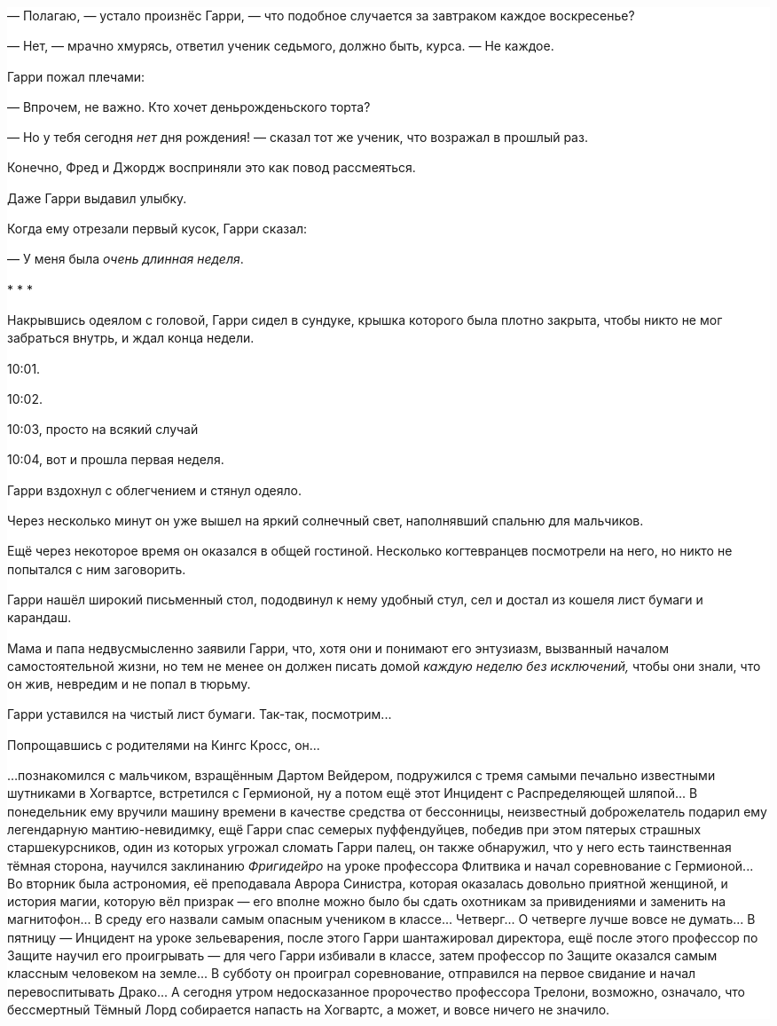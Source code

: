 — Полагаю, — устало произнёс Гарри, — что подобное случается за завтраком каждое воскресенье?

— Нет, — мрачно хмурясь, ответил ученик седьмого, должно быть, курса. — Не каждое.

Гарри пожал плечами:

— Впрочем, не важно. Кто хочет деньрожденьского торта?

— Но у тебя сегодня *нет* дня рождения! — сказал тот же ученик, что возражал в прошлый раз.

Конечно, Фред и Джордж восприняли это как повод рассмеяться.

Даже Гарри выдавил улыбку.

Когда ему отрезали первый кусок, Гарри сказал:

— У меня была *очень длинная неделя*.

\* \* \*

Накрывшись одеялом с головой, Гарри сидел в сундуке, крышка которого была плотно закрыта, чтобы никто не мог забраться внутрь, и ждал конца недели.

10:01.

10:02.

10:03, просто на всякий случай

10:04, вот и прошла первая неделя.

Гарри вздохнул с облегчением и стянул одеяло.

Через несколько минут он уже вышел на яркий солнечный свет, наполнявший спальню для мальчиков.

Ещё через некоторое время он оказался в общей гостиной. Несколько когтевранцев посмотрели на него, но никто не попытался с ним заговорить.

Гарри нашёл широкий письменный стол, пододвинул к нему удобный стул, сел и достал из кошеля лист бумаги и карандаш.

Мама и папа недвусмысленно заявили Гарри, что, хотя они и понимают его энтузиазм, вызванный  началом самостоятельной жизни, но тем не менее он должен писать домой *каждую неделю без исключений,* чтобы они знали, что он жив, невредим и не попал в тюрьму.

Гарри уставился на чистый лист бумаги. Так-так, посмотрим...

Попрощавшись с родителями на Кингс Кросс, он...

…познакомился с мальчиком, взращённым Дартом Вейдером, подружился с тремя самыми печально известными шутниками в Хогвартсе, встретился с Гермионой, ну а потом ещё этот Инцидент с Распределяющей шляпой... В понедельник ему вручили машину времени в качестве средства от бессонницы, неизвестный доброжелатель подарил ему легендарную мантию-невидимку, ещё Гарри спас семерых пуффендуйцев, победив при этом пятерых страшных старшекурсников, один из которых угрожал сломать Гарри палец, он также обнаружил, что у него есть таинственная тёмная сторона, научился заклинанию *Фригидейро* на уроке профессора Флитвика и начал соревнование с Гермионой... Во вторник была астрономия, её преподавала Аврора Синистра, которая оказалась довольно приятной женщиной, и история магии, которую вёл призрак — его вполне можно было бы сдать охотникам за привидениями и заменить на магнитофон... В среду его назвали самым опасным учеником в классе... Четверг... О четверге лучше вовсе не думать... В пятницу — Инцидент на уроке зельеварения, после этого Гарри шантажировал директора, ещё после этого профессор по Защите научил его проигрывать — для чего Гарри избивали в классе, затем профессор по Защите оказался самым классным человеком на земле... В субботу он проиграл соревнование, отправился на первое свидание и начал перевоспитывать Драко... А сегодня утром недосказанное пророчество профессора Трелони, возможно, означало, что бессмертный Тёмный Лорд собирается напасть на Хогвартс, а может, и вовсе ничего не значило.
